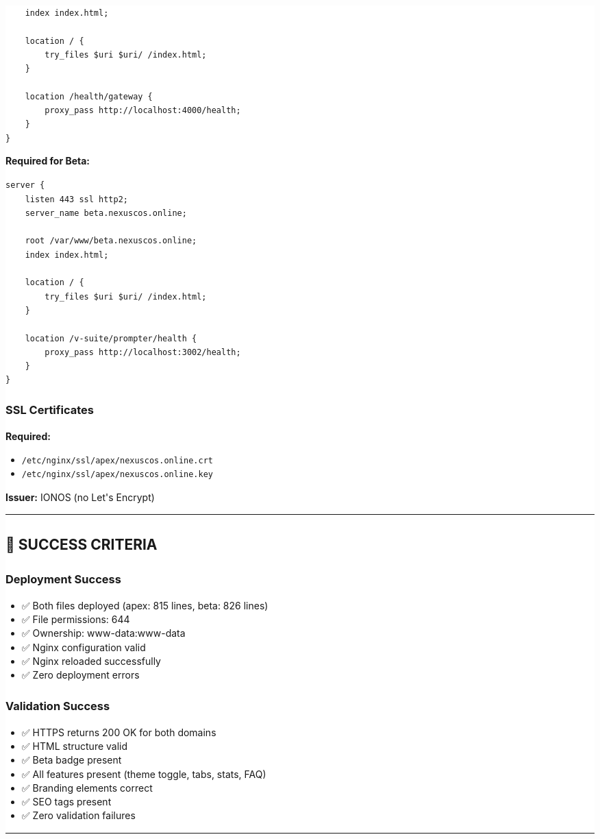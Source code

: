 ```
    index index.html;
    
    location / {
        try_files $uri $uri/ /index.html;
    }
    
    location /health/gateway {
        proxy_pass http://localhost:4000/health;
    }
}
```

**Required for Beta:**
```nginx
server {
    listen 443 ssl http2;
    server_name beta.nexuscos.online;
    
    root /var/www/beta.nexuscos.online;
    index index.html;
    
    location / {
        try_files $uri $uri/ /index.html;
    }
    
    location /v-suite/prompter/health {
        proxy_pass http://localhost:3002/health;
    }
}
```

### SSL Certificates

**Required:**
- `/etc/nginx/ssl/apex/nexuscos.online.crt`
- `/etc/nginx/ssl/apex/nexuscos.online.key`

**Issuer:** IONOS (no Let's Encrypt)

---

## 🎯 SUCCESS CRITERIA

### Deployment Success
- ✅ Both files deployed (apex: 815 lines, beta: 826 lines)
- ✅ File permissions: 644
- ✅ Ownership: www-data:www-data
- ✅ Nginx configuration valid
- ✅ Nginx reloaded successfully
- ✅ Zero deployment errors

### Validation Success
- ✅ HTTPS returns 200 OK for both domains
- ✅ HTML structure valid
- ✅ Beta badge present
- ✅ All features present (theme toggle, tabs, stats, FAQ)
- ✅ Branding elements correct
- ✅ SEO tags present
- ✅ Zero validation failures

---